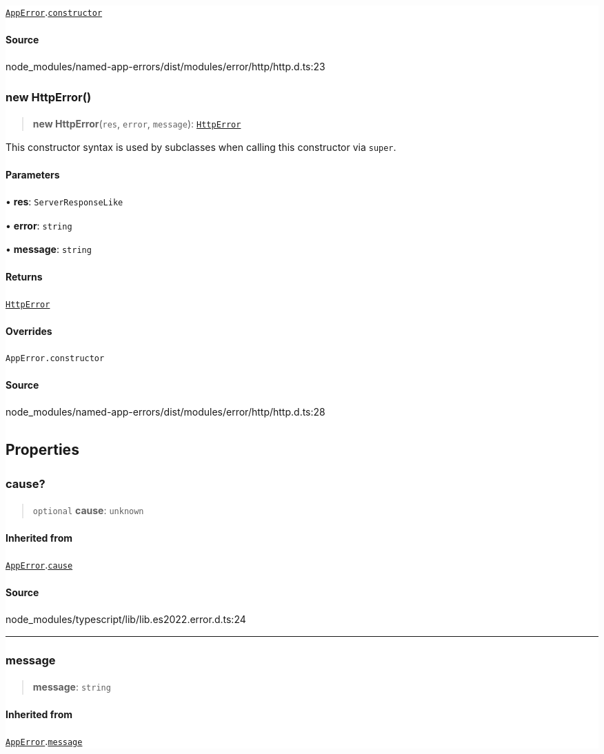 [`AppError`](AppError.md).[`constructor`](AppError.md#constructors)

#### Source

node\_modules/named-app-errors/dist/modules/error/http/http.d.ts:23

### new HttpError()

> **new HttpError**(`res`, `error`, `message`): [`HttpError`](HttpError.md)

This constructor syntax is used by subclasses when calling this constructor
via `super`.

#### Parameters

• **res**: `ServerResponseLike`

• **error**: `string`

• **message**: `string`

#### Returns

[`HttpError`](HttpError.md)

#### Overrides

`AppError.constructor`

#### Source

node\_modules/named-app-errors/dist/modules/error/http/http.d.ts:28

## Properties

### cause?

> `optional` **cause**: `unknown`

#### Inherited from

[`AppError`](AppError.md).[`cause`](AppError.md#cause)

#### Source

node\_modules/typescript/lib/lib.es2022.error.d.ts:24

***

### message

> **message**: `string`

#### Inherited from

[`AppError`](AppError.md).[`message`](AppError.md#message)
